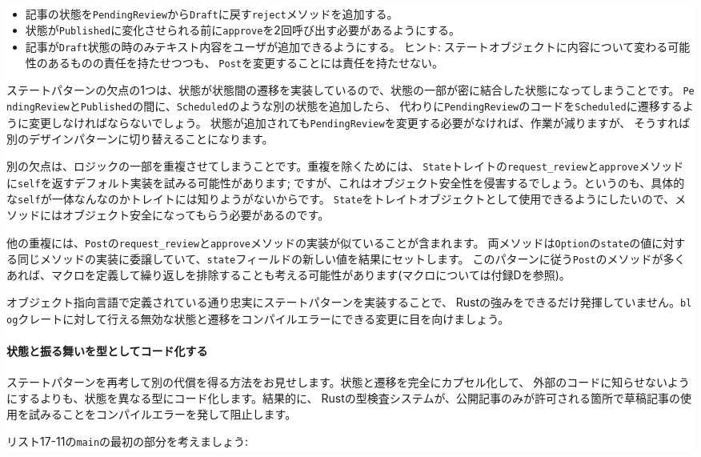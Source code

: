 



* 記事の状態を`PendingReview`から`Draft`に戻す`reject`メソッドを追加する。
* 状態が`Published`に変化させられる前に`approve`を2回呼び出す必要があるようにする。
* 記事が`Draft`状態の時のみテキスト内容をユーザが追加できるようにする。
  ヒント: ステートオブジェクトに内容について変わる可能性のあるものの責任を持たせつつも、
  `Post`を変更することには責任を持たせない。









ステートパターンの欠点の1つは、状態が状態間の遷移を実装しているので、状態の一部が密に結合した状態になってしまうことです。
`PendingReview`と`Published`の間に、`Scheduled`のような別の状態を追加したら、
代わりに`PendingReview`のコードを`Scheduled`に遷移するように変更しなければならないでしょう。
状態が追加されても`PendingReview`を変更する必要がなければ、作業が減りますが、
そうすれば別のデザインパターンに切り替えることになります。








別の欠点は、ロジックの一部を重複させてしまうことです。重複を除くためには、
`State`トレイトの`request_review`と`approve`メソッドに`self`を返すデフォルト実装を試みる可能性があります;
ですが、これはオブジェクト安全性を侵害するでしょう。というのも、具体的な`self`が一体なんなのかトレイトには知りようがないからです。
`State`をトレイトオブジェクトとして使用できるようにしたいので、メソッドにはオブジェクト安全になってもらう必要があるのです。








他の重複には、`Post`の`request_review`と`approve`メソッドの実装が似ていることが含まれます。
両メソッドは`Option`の`state`の値に対する同じメソッドの実装に委譲していて、`state`フィールドの新しい値を結果にセットします。
このパターンに従う`Post`のメソッドが多くあれば、マクロを定義して繰り返しを排除することも考える可能性があります(マクロについては付録Dを参照)。






オブジェクト指向言語で定義されている通り忠実にステートパターンを実装することで、
Rustの強みをできるだけ発揮していません。`blog`クレートに対して行える無効な状態と遷移をコンパイルエラーにできる変更に目を向けましょう。



#### 状態と振る舞いを型としてコード化する







ステートパターンを再考して別の代償を得る方法をお見せします。状態と遷移を完全にカプセル化して、
外部のコードに知らせないようにするよりも、状態を異なる型にコード化します。結果的に、
Rustの型検査システムが、公開記事のみが許可される箇所で草稿記事の使用を試みることをコンパイルエラーを発して阻止します。



リスト17-11の`main`の最初の部分を考えましょう:
